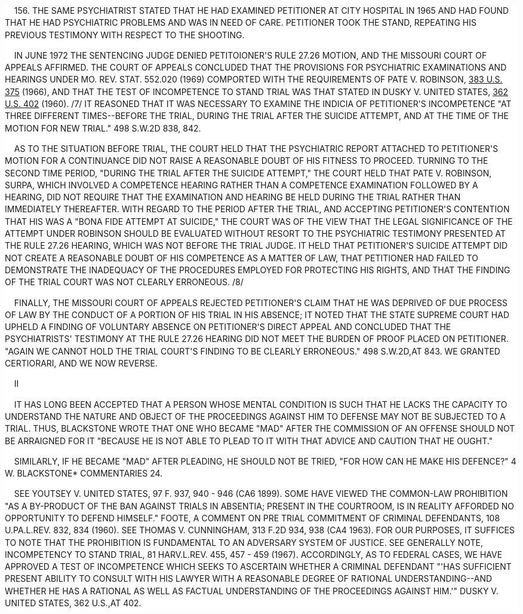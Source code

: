     156.  THE SAME PSYCHIATRIST STATED THAT HE HAD EXAMINED PETITIONER AT CITY HOSPITAL IN 1965 AND HAD FOUND THAT HE HAD PSYCHIATRIC PROBLEMS AND WAS IN NEED OF CARE.  PETITIONER TOOK THE STAND, REPEATING HIS PREVIOUS TESTIMONY WITH RESPECT TO THE SHOOTING.

    IN JUNE 1972 THE SENTENCING JUDGE DENIED PETITOIONER'S RULE 27.26 MOTION, AND THE MISSOURI COURT OF APPEALS AFFIRMED.  THE COURT OF APPEALS CONCLUDED THAT THE PROVISIONS FOR PSYCHIATRIC EXAMINATIONS AND HEARINGS UNDER MO. REV. STAT. 552.020 (1969) COMPORTED WITH THE REQUIREMENTS OF PATE V. ROBINSON, [383 U.S. 375][/us/courts/scotus/usReporter/383/375] (1966), AND THAT THE TEST OF INCOMPETENCE TO STAND TRIAL WAS THAT STATED IN DUSKY V. UNITED STATES, [362 U.S. 402][/us/courts/scotus/usReporter/362/402] (1960).  /7/  IT REASONED THAT IT WAS NECESSARY TO EXAMINE THE INDICIA OF PETITIONER'S INCOMPETENCE "AT THREE DIFFERENT TIMES--BEFORE THE TRIAL, DURING THE TRIAL AFTER THE SUICIDE ATTEMPT, AND AT THE TIME OF THE MOTION FOR NEW TRIAL."  498 S.W.2D 838, 842.

    AS TO THE SITUATION BEFORE TRIAL, THE COURT HELD THAT THE PSYCHIATRIC REPORT ATTACHED TO PETITIONER'S MOTION FOR A CONTINUANCE DID NOT RAISE A REASONABLE DOUBT OF HIS FITNESS TO PROCEED.  TURNING TO THE SECOND TIME PERIOD, "DURING THE TRIAL AFTER THE SUICIDE ATTEMPT," THE COURT HELD THAT PATE V. ROBINSON, SURPA, WHICH INVOLVED A COMPETENCE HEARING RATHER THAN A COMPETENCE EXAMINATION FOLLOWED BY A HEARING, DID NOT REQUIRE THAT THE EXAMINATION AND HEARING BE HELD DURING THE TRIAL RATHER THAN IMMEDIATELY THEREAFTER.  WITH REGARD TO THE PERIOD AFTER THE TRIAL, AND ACCEPTING PETITIONER'S CONTENTION THAT HIS WAS A "BONA FIDE ATTEMPT AT SUICIDE," THE COURT WAS OF THE VIEW THAT THE LEGAL SIGNIFICANCE OF THE ATTEMPT UNDER ROBINSON SHOULD BE EVALUATED WITHOUT RESORT TO THE PSYCHIATRIC TESTIMONY PRESENTED AT THE RULE 27.26 HEARING, WHICH WAS NOT BEFORE THE TRIAL JUDGE.  IT HELD THAT PETITIONER'S SUICIDE ATTEMPT DID NOT CREATE A REASONABLE DOUBT OF HIS COMPETENCE AS A MATTER OF LAW, THAT PETITIONER HAD FAILED TO DEMONSTRATE THE INADEQUACY OF THE PROCEDURES EMPLOYED FOR PROTECTING HIS RIGHTS, AND THAT THE FINDING OF THE TRIAL COURT WAS NOT CLEARLY ERRONEOUS.  /8/

    FINALLY, THE MISSOURI COURT OF APPEALS REJECTED PETITIONER'S CLAIM THAT HE WAS DEPRIVED OF DUE PROCESS OF LAW BY THE CONDUCT OF A PORTION OF HIS TRIAL IN HIS ABSENCE; IT NOTED THAT THE STATE SUPREME COURT HAD UPHELD A FINDING OF VOLUNTARY ABSENCE ON PETITIONER'S DIRECT APPEAL AND CONCLUDED THAT THE PSYCHIATRISTS' TESTIMONY AT THE RULE 27.26 HEARING DID NOT MEET THE BURDEN OF PROOF PLACED ON PETITIONER.  "AGAIN WE CANNOT HOLD THE TRIAL COURT'S FINDING TO BE CLEARLY ERRONEOUS."  498 S.W.2D,AT 843.  WE GRANTED CERTIORARI, AND WE NOW REVERSE.

    II

    IT HAS LONG BEEN ACCEPTED THAT A PERSON WHOSE MENTAL CONDITION IS SUCH THAT HE LACKS THE CAPACITY TO UNDERSTAND THE NATURE AND OBJECT OF THE PROCEEDINGS AGAINST HIM TO DEFENSE MAY NOT BE SUBJECTED TO A TRIAL.  THUS, BLACKSTONE WROTE THAT ONE WHO BECAME "MAD" AFTER THE COMMISSION OF AN OFFENSE SHOULD NOT BE ARRAIGNED FOR IT "BECAUSE HE IS NOT ABLE TO PLEAD TO IT WITH THAT ADVICE AND CAUTION THAT HE OUGHT."

    SIMILARLY, IF HE BECAME "MAD" AFTER PLEADING, HE SHOULD NOT BE TRIED, "FOR HOW CAN HE MAKE HIS DEFENCE?"  4 W. BLACKSTONE\* COMMENTARIES 24.

    SEE YOUTSEY V. UNITED STATES, 97 F. 937, 940 - 946 (CA6 1899).  SOME HAVE VIEWED THE COMMON-LAW PROHIBITION "AS A BY-PRODUCT OF THE BAN AGAINST TRIALS IN ABSENTIA; PRESENT IN THE COURTROOM, IS IN REALITY AFFORDED NO OPPORTUNITY TO DEFEND HIMSELF."  FOOTE, A COMMENT ON PRE TRIAL COMMITMENT OF CRIMINAL DEFENDANTS, 108 U.PA.L.REV.  832, 834 (1960).  SEE THOMAS V. CUNNINGHAM, 313 F.2D 934, 938 (CA4 1963).  FOR OUR PURPOSES, IT SUFFICES TO NOTE THAT THE PROHIBITION IS FUNDAMENTAL TO AN ADVERSARY SYSTEM OF JUSTICE.  SEE GENERALLY NOTE, INCOMPETENCY TO STAND TRIAL, 81 HARV.L.REV.  455, 457 - 459 (1967).  ACCORDINGLY, AS TO FEDERAL CASES, WE HAVE APPROVED A TEST OF INCOMPETENCE WHICH SEEKS TO ASCERTAIN WHETHER A CRIMINAL DEFENDANT "'HAS SUFFICIENT PRESENT ABILITY TO CONSULT WITH HIS LAWYER WITH A REASONABLE DEGREE OF RATIONAL UNDERSTANDING--AND WHETHER HE HAS A RATIONAL AS WELL AS FACTUAL UNDERSTANDING OF THE PROCEEDINGS AGAINST HIM.'"  DUSKY V. UNITED STATES, 362 U.S.,AT 402.


[/us/courts/scotus/usReporter/420/162]: https://publicdocs.github.io/go/links?ns=uslm-x&ref=%2Fus%2Fcourts%2Fscotus%2FusReporter%2F420%2F162
[/us/courts/scotus/usReporter/383/375]: https://publicdocs.github.io/go/links?ns=uslm-x&ref=%2Fus%2Fcourts%2Fscotus%2FusReporter%2F383%2F375
[/us/courts/scotus/usReporter/362/402]: https://publicdocs.github.io/go/links?ns=uslm-x&ref=%2Fus%2Fcourts%2Fscotus%2FusReporter%2F362%2F402
[/us/courts/scotus/usReporter/383/375]: https://publicdocs.github.io/go/links?ns=uslm-x&ref=%2Fus%2Fcourts%2Fscotus%2FusReporter%2F383%2F375
[/us/courts/scotus/usReporter/389/973]: https://publicdocs.github.io/go/links?ns=uslm-x&ref=%2Fus%2Fcourts%2Fscotus%2FusReporter%2F389%2F973
[/us/courts/scotus/usReporter/404/1020]: https://publicdocs.github.io/go/links?ns=uslm-x&ref=%2Fus%2Fcourts%2Fscotus%2FusReporter%2F404%2F1020
[/us/courts/scotus/usReporter/326/271]: https://publicdocs.github.io/go/links?ns=uslm-x&ref=%2Fus%2Fcourts%2Fscotus%2FusReporter%2F326%2F271
[/us/courts/scotus/usReporter/294/587]: https://publicdocs.github.io/go/links?ns=uslm-x&ref=%2Fus%2Fcourts%2Fscotus%2FusReporter%2F294%2F587
[/us/courts/scotus/usReporter/350/366]: https://publicdocs.github.io/go/links?ns=uslm-x&ref=%2Fus%2Fcourts%2Fscotus%2FusReporter%2F350%2F366
[/us/courts/scotus/usReporter/406/715]: https://publicdocs.github.io/go/links?ns=uslm-x&ref=%2Fus%2Fcourts%2Fscotus%2FusReporter%2F406%2F715
[/us/courts/scotus/usReporter/223/442]: https://publicdocs.github.io/go/links?ns=uslm-x&ref=%2Fus%2Fcourts%2Fscotus%2FusReporter%2F223%2F442
[/us/courts/scotus/usReporter/384/150]: https://publicdocs.github.io/go/links?ns=uslm-x&ref=%2Fus%2Fcourts%2Fscotus%2FusReporter%2F384%2F150
[/us/courts/scotus/usReporter/362/402]: https://publicdocs.github.io/go/links?ns=uslm-x&ref=%2Fus%2Fcourts%2Fscotus%2FusReporter%2F362%2F402
[/us/usc/t28/s2254]: https://publicdocs.github.io/go/links?ns=uslm&ref=%2Fus%2Fusc%2Ft28%2Fs2254
[/us/courts/scotus/usReporter/338/49]: https://publicdocs.github.io/go/links?ns=uslm-x&ref=%2Fus%2Fcourts%2Fscotus%2FusReporter%2F338%2F49
[/us/courts/scotus/usReporter/367/568]: https://publicdocs.github.io/go/links?ns=uslm-x&ref=%2Fus%2Fcourts%2Fscotus%2FusReporter%2F367%2F568
[/us/courts/scotus/usReporter/383/375]: https://publicdocs.github.io/go/links?ns=uslm-x&ref=%2Fus%2Fcourts%2Fscotus%2FusReporter%2F383%2F375
[/us/courts/scotus/usReporter/391/54]: https://publicdocs.github.io/go/links?ns=uslm-x&ref=%2Fus%2Fcourts%2Fscotus%2FusReporter%2F391%2F54